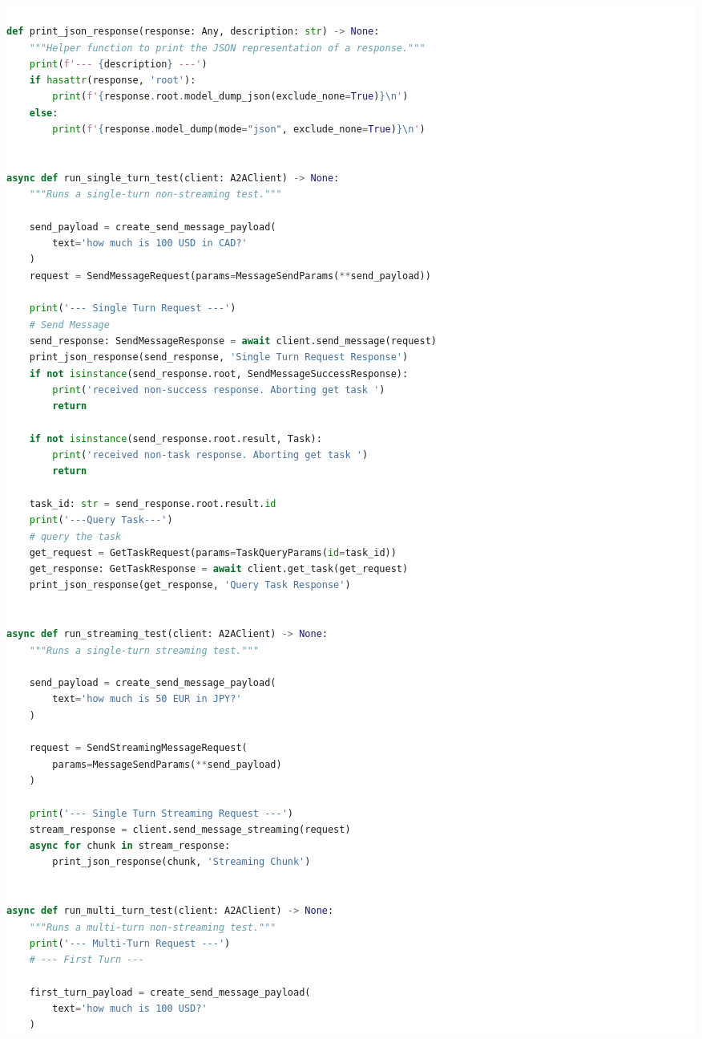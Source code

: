 ```python

def print_json_response(response: Any, description: str) -> None:
    """Helper function to print the JSON representation of a response."""
    print(f'--- {description} ---')
    if hasattr(response, 'root'):
        print(f'{response.root.model_dump_json(exclude_none=True)}\n')
    else:
        print(f'{response.model_dump(mode="json", exclude_none=True)}\n')


async def run_single_turn_test(client: A2AClient) -> None:
    """Runs a single-turn non-streaming test."""

    send_payload = create_send_message_payload(
        text='how much is 100 USD in CAD?'
    )
    request = SendMessageRequest(params=MessageSendParams(**send_payload))

    print('--- Single Turn Request ---')
    # Send Message
    send_response: SendMessageResponse = await client.send_message(request)
    print_json_response(send_response, 'Single Turn Request Response')
    if not isinstance(send_response.root, SendMessageSuccessResponse):
        print('received non-success response. Aborting get task ')
        return

    if not isinstance(send_response.root.result, Task):
        print('received non-task response. Aborting get task ')
        return

    task_id: str = send_response.root.result.id
    print('---Query Task---')
    # query the task
    get_request = GetTaskRequest(params=TaskQueryParams(id=task_id))
    get_response: GetTaskResponse = await client.get_task(get_request)
    print_json_response(get_response, 'Query Task Response')


async def run_streaming_test(client: A2AClient) -> None:
    """Runs a single-turn streaming test."""

    send_payload = create_send_message_payload(
        text='how much is 50 EUR in JPY?'
    )

    request = SendStreamingMessageRequest(
        params=MessageSendParams(**send_payload)
    )

    print('--- Single Turn Streaming Request ---')
    stream_response = client.send_message_streaming(request)
    async for chunk in stream_response:
        print_json_response(chunk, 'Streaming Chunk')


async def run_multi_turn_test(client: A2AClient) -> None:
    """Runs a multi-turn non-streaming test."""
    print('--- Multi-Turn Request ---')
    # --- First Turn ---

    first_turn_payload = create_send_message_payload(
        text='how much is 100 USD?'
    )
```